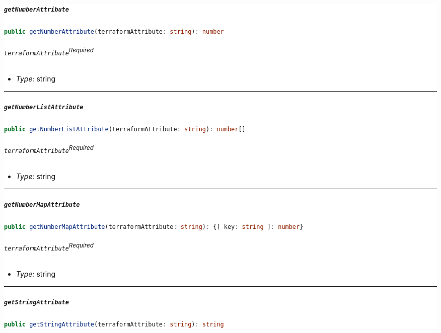 
##### `getNumberAttribute` <a name="getNumberAttribute" id="@cdktf/provider-github.enterpriseActionsPermissions.EnterpriseActionsPermissions.getNumberAttribute"></a>

```typescript
public getNumberAttribute(terraformAttribute: string): number
```

###### `terraformAttribute`<sup>Required</sup> <a name="terraformAttribute" id="@cdktf/provider-github.enterpriseActionsPermissions.EnterpriseActionsPermissions.getNumberAttribute.parameter.terraformAttribute"></a>

- *Type:* string

---

##### `getNumberListAttribute` <a name="getNumberListAttribute" id="@cdktf/provider-github.enterpriseActionsPermissions.EnterpriseActionsPermissions.getNumberListAttribute"></a>

```typescript
public getNumberListAttribute(terraformAttribute: string): number[]
```

###### `terraformAttribute`<sup>Required</sup> <a name="terraformAttribute" id="@cdktf/provider-github.enterpriseActionsPermissions.EnterpriseActionsPermissions.getNumberListAttribute.parameter.terraformAttribute"></a>

- *Type:* string

---

##### `getNumberMapAttribute` <a name="getNumberMapAttribute" id="@cdktf/provider-github.enterpriseActionsPermissions.EnterpriseActionsPermissions.getNumberMapAttribute"></a>

```typescript
public getNumberMapAttribute(terraformAttribute: string): {[ key: string ]: number}
```

###### `terraformAttribute`<sup>Required</sup> <a name="terraformAttribute" id="@cdktf/provider-github.enterpriseActionsPermissions.EnterpriseActionsPermissions.getNumberMapAttribute.parameter.terraformAttribute"></a>

- *Type:* string

---

##### `getStringAttribute` <a name="getStringAttribute" id="@cdktf/provider-github.enterpriseActionsPermissions.EnterpriseActionsPermissions.getStringAttribute"></a>

```typescript
public getStringAttribute(terraformAttribute: string): string
```
